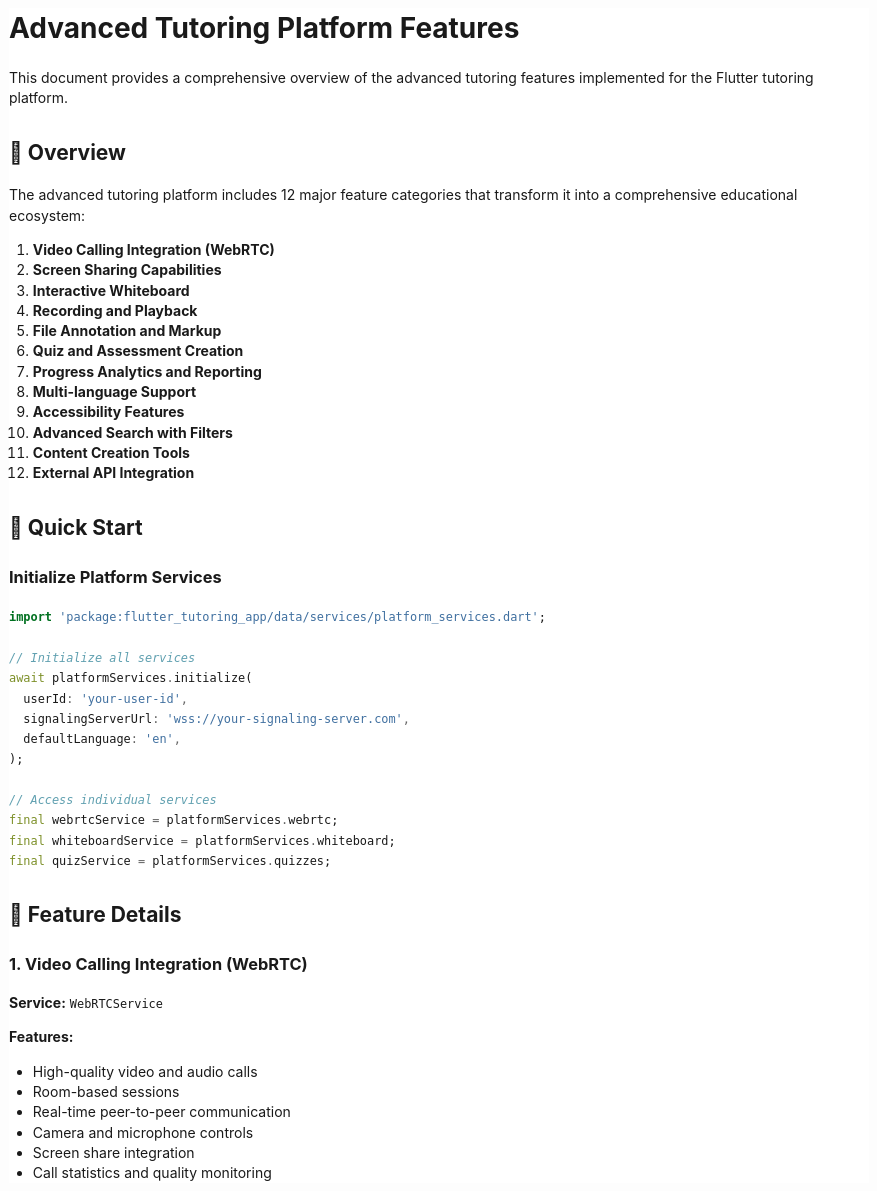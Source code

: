 # Advanced Tutoring Platform Features

This document provides a comprehensive overview of the advanced tutoring features implemented for the Flutter tutoring platform.

## 🎯 Overview

The advanced tutoring platform includes 12 major feature categories that transform it into a comprehensive educational ecosystem:

1. **Video Calling Integration (WebRTC)**
2. **Screen Sharing Capabilities**
3. **Interactive Whiteboard**
4. **Recording and Playback**
5. **File Annotation and Markup**
6. **Quiz and Assessment Creation**
7. **Progress Analytics and Reporting**
8. **Multi-language Support**
9. **Accessibility Features**
10. **Advanced Search with Filters**
11. **Content Creation Tools**
12. **External API Integration**

## 🚀 Quick Start

### Initialize Platform Services

```dart
import 'package:flutter_tutoring_app/data/services/platform_services.dart';

// Initialize all services
await platformServices.initialize(
  userId: 'your-user-id',
  signalingServerUrl: 'wss://your-signaling-server.com',
  defaultLanguage: 'en',
);

// Access individual services
final webrtcService = platformServices.webrtc;
final whiteboardService = platformServices.whiteboard;
final quizService = platformServices.quizzes;
```

## 📱 Feature Details

### 1. Video Calling Integration (WebRTC)

**Service:** `WebRTCService`

**Features:**
- High-quality video and audio calls
- Room-based sessions
- Real-time peer-to-peer communication
- Camera and microphone controls
- Screen share integration
- Call statistics and quality monitoring
